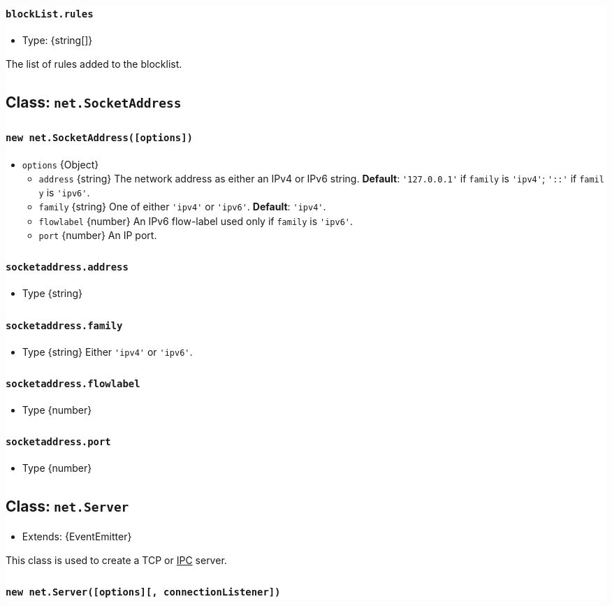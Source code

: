 ### `blockList.rules`



* Type: {string\[]}

The list of rules added to the blocklist.

## Class: `net.SocketAddress`



### `new net.SocketAddress([options])`



* `options` {Object}
  * `address` {string} The network address as either an IPv4 or IPv6 string.
    **Default**: `'127.0.0.1'` if `family` is `'ipv4'`; `'::'` if `family` is
    `'ipv6'`.
  * `family` {string} One of either `'ipv4'` or `'ipv6'`.
    **Default**: `'ipv4'`.
  * `flowlabel` {number} An IPv6 flow-label used only if `family` is `'ipv6'`.
  * `port` {number} An IP port.

### `socketaddress.address`



* Type {string}

### `socketaddress.family`



* Type {string} Either `'ipv4'` or `'ipv6'`.

### `socketaddress.flowlabel`



* Type {number}

### `socketaddress.port`



* Type {number}

## Class: `net.Server`



* Extends: {EventEmitter}

This class is used to create a TCP or [IPC][] server.

### `new net.Server([options][, connectionListener])`


[IPC]: #ipc-support
[Identifying paths for IPC connections]: #identifying-paths-for-ipc-connections
[Readable Stream]: stream.md#class-streamreadable
[`'close'`]: #event-close
[`'connect'`]: #event-connect
[`'connection'`]: #event-connection
[`'data'`]: #event-data
[`'drain'`]: #event-drain
[`'end'`]: #event-end
[`'error'`]: #event-error_1
[`'listening'`]: #event-listening
[`'timeout'`]: #event-timeout
[`EventEmitter`]: events.md#class-eventemitter
[`child_process.fork()`]: child_process.md#child_processforkmodulepath-args-options
[`dns.lookup()`]: dns.md#dnslookuphostname-options-callback
[`dns.lookup()` hints]: dns.md#supported-getaddrinfo-flags
[`net.Server`]: #class-netserver
[`net.Socket`]: #class-netsocket
[`net.connect()`]: #netconnect
[`net.connect(options)`]: #netconnectoptions-connectlistener
[`net.connect(path)`]: #netconnectpath-connectlistener
[`net.connect(port, host)`]: #netconnectport-host-connectlistener
[`net.createConnection()`]: #netcreateconnection
[`net.createConnection(options)`]: #netcreateconnectionoptions-connectlistener
[`net.createConnection(path)`]: #netcreateconnectionpath-connectlistener
[`net.createConnection(port, host)`]: #netcreateconnectionport-host-connectlistener
[`net.createServer()`]: #netcreateserveroptions-connectionlistener
[`new net.Socket(options)`]: #new-netsocketoptions
[`readable.setEncoding()`]: stream.md#readablesetencodingencoding
[`server.close()`]: #serverclosecallback
[`server.listen()`]: #serverlisten
[`server.listen(handle)`]: #serverlistenhandle-backlog-callback
[`server.listen(options)`]: #serverlistenoptions-callback
[`server.listen(path)`]: #serverlistenpath-backlog-callback
[`server.listen(port)`]: #serverlistenport-host-backlog-callback
[`socket(7)`]: https://man7.org/linux/man-pages/man7/socket.7.html
[`socket.connect()`]: #socketconnect
[`socket.connect(options)`]: #socketconnectoptions-connectlistener
[`socket.connect(path)`]: #socketconnectpath-connectlistener
[`socket.connect(port)`]: #socketconnectport-host-connectlistener
[`socket.connecting`]: #socketconnecting
[`socket.destroy()`]: #socketdestroyerror
[`socket.end()`]: #socketenddata-encoding-callback
[`socket.pause()`]: #socketpause
[`socket.resume()`]: #socketresume
[`socket.setEncoding()`]: #socketsetencodingencoding
[`socket.setKeepAlive(enable, initialDelay)`]: #socketsetkeepaliveenable-initialdelay
[`socket.setTimeout()`]: #socketsettimeouttimeout-callback
[`socket.setTimeout(timeout)`]: #socketsettimeouttimeout-callback
[`writable.destroy()`]: stream.md#writabledestroyerror
[`writable.destroyed`]: stream.md#writabledestroyed
[`writable.end()`]: stream.md#writableendchunk-encoding-callback
[`writable.writableLength`]: stream.md#writablewritablelength
[dot-decimal notation]: https://en.wikipedia.org/wiki/Dot-decimal_notation
[half-closed]: https://tools.ietf.org/html/rfc1122
[stream_writable_write]: stream.md#writablewritechunk-encoding-callback
[unspecified IPv4 address]: https://en.wikipedia.org/wiki/0.0.0.0
[unspecified IPv6 address]: https://en.wikipedia.org/wiki/IPv6_address#Unspecified_address